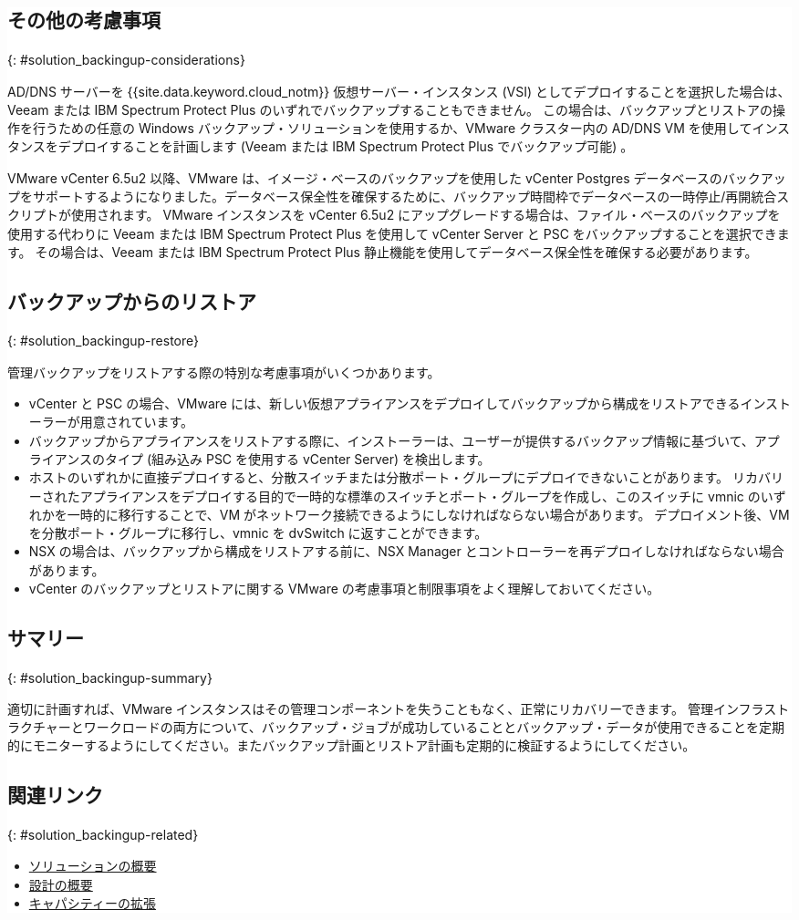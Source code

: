 ## その他の考慮事項
{: #solution_backingup-considerations}

AD/DNS サーバーを {{site.data.keyword.cloud_notm}} 仮想サーバー・インスタンス (VSI) としてデプロイすることを選択した場合は、Veeam または IBM Spectrum Protect Plus のいずれでバックアップすることもできません。 この場合は、バックアップとリストアの操作を行うための任意の Windows バックアップ・ソリューションを使用するか、VMware クラスター内の AD/DNS VM を使用してインスタンスをデプロイすることを計画します (Veeam または IBM Spectrum Protect Plus でバックアップ可能) 。

VMware vCenter 6.5u2 以降、VMware は、イメージ・ベースのバックアップを使用した vCenter Postgres データベースのバックアップをサポートするようになりました。データベース保全性を確保するために、バックアップ時間枠でデータベースの一時停止/再開統合スクリプトが使用されます。 VMware インスタンスを vCenter 6.5u2 にアップグレードする場合は、ファイル・ベースのバックアップを使用する代わりに Veeam または IBM Spectrum Protect Plus を使用して vCenter Server と PSC をバックアップすることを選択できます。 その場合は、Veeam または IBM Spectrum Protect Plus 静止機能を使用してデータベース保全性を確保する必要があります。

## バックアップからのリストア
{: #solution_backingup-restore}

管理バックアップをリストアする際の特別な考慮事項がいくつかあります。

* vCenter と PSC の場合、VMware には、新しい仮想アプライアンスをデプロイしてバックアップから構成をリストアできるインストーラーが用意されています。
* バックアップからアプライアンスをリストアする際に、インストーラーは、ユーザーが提供するバックアップ情報に基づいて、アプライアンスのタイプ (組み込み PSC を使用する vCenter Server) を検出します。
* ホストのいずれかに直接デプロイすると、分散スイッチまたは分散ポート・グループにデプロイできないことがあります。 リカバリーされたアプライアンスをデプロイする目的で一時的な標準のスイッチとポート・グループを作成し、このスイッチに vmnic のいずれかを一時的に移行することで、VM がネットワーク接続できるようにしなければならない場合があります。 デプロイメント後、VM を分散ポート・グループに移行し、vmnic を dvSwitch に返すことができます。
* NSX の場合は、バックアップから構成をリストアする前に、NSX Manager とコントローラーを再デプロイしなければならない場合があります。
* vCenter のバックアップとリストアに関する VMware の考慮事項と制限事項をよく理解しておいてください。

## サマリー
{: #solution_backingup-summary}

適切に計画すれば、VMware インスタンスはその管理コンポーネントを失うこともなく、正常にリカバリーできます。 管理インフラストラクチャーとワークロードの両方について、バックアップ・ジョブが成功していることとバックアップ・データが使用できることを定期的にモニターするようにしてください。またバックアップ計画とリストア計画も定期的に検証するようにしてください。

## 関連リンク
{: #solution_backingup-related}

* [ソリューションの概要](/docs/services/vmwaresolutions/archiref/solution?topic=vmware-solutions-solution_overview)
* [設計の概要](/docs/services/vmwaresolutions/archiref/solution?topic=vmware-solutions-design_overview)
* [キャパシティーの拡張](/docs/services/vmwaresolutions/archiref/solution?topic=vmware-solutions-solution_scaling)
